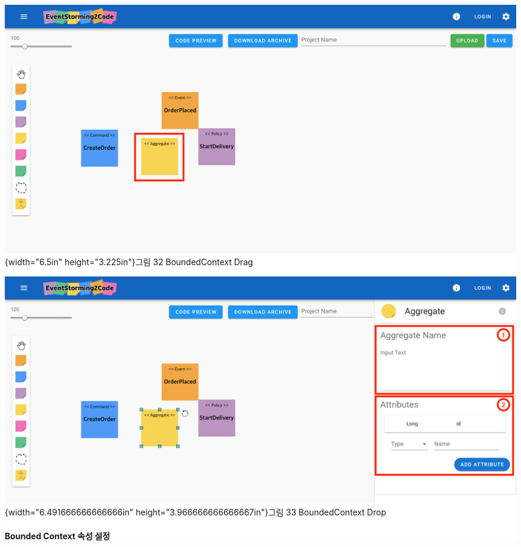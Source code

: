 ![](media/image42.png){width="6.5in" height="3.225in"}그림 32
BoundedContext Drag

![](media/image43.png){width="6.491666666666666in"
height="3.966666666666667in"}그림 33 BoundedContext Drop

#### Bounded Context 속성 설정
